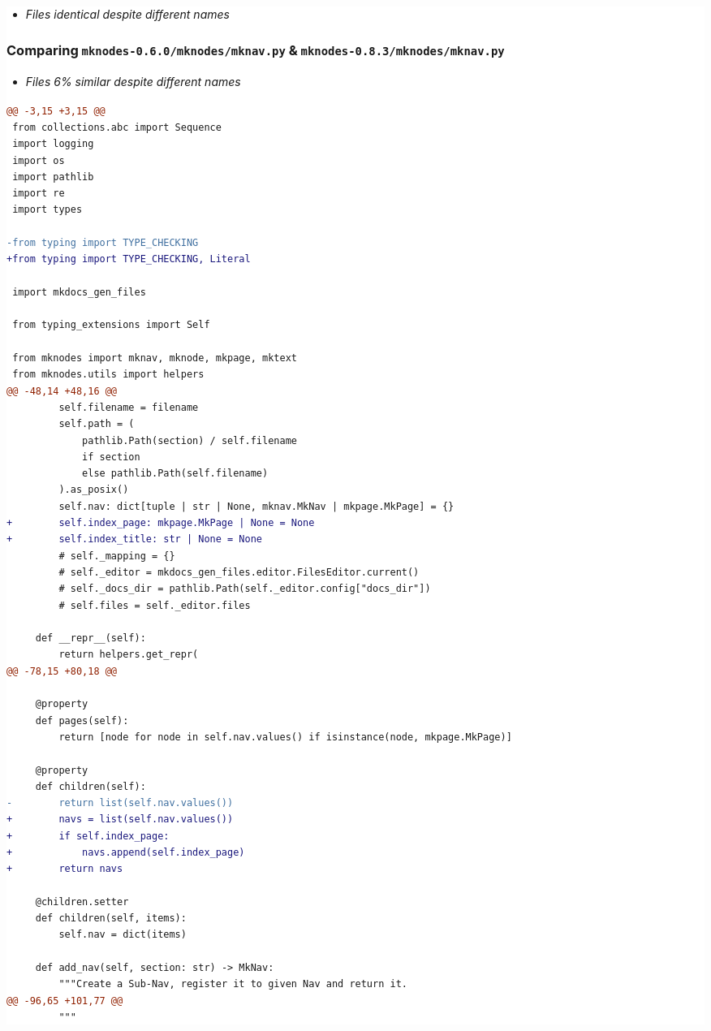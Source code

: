  * *Files identical despite different names*

### Comparing `mknodes-0.6.0/mknodes/mknav.py` & `mknodes-0.8.3/mknodes/mknav.py`

 * *Files 6% similar despite different names*

```diff
@@ -3,15 +3,15 @@
 from collections.abc import Sequence
 import logging
 import os
 import pathlib
 import re
 import types
 
-from typing import TYPE_CHECKING
+from typing import TYPE_CHECKING, Literal
 
 import mkdocs_gen_files
 
 from typing_extensions import Self
 
 from mknodes import mknav, mknode, mkpage, mktext
 from mknodes.utils import helpers
@@ -48,14 +48,16 @@
         self.filename = filename
         self.path = (
             pathlib.Path(section) / self.filename
             if section
             else pathlib.Path(self.filename)
         ).as_posix()
         self.nav: dict[tuple | str | None, mknav.MkNav | mkpage.MkPage] = {}
+        self.index_page: mkpage.MkPage | None = None
+        self.index_title: str | None = None
         # self._mapping = {}
         # self._editor = mkdocs_gen_files.editor.FilesEditor.current()
         # self._docs_dir = pathlib.Path(self._editor.config["docs_dir"])
         # self.files = self._editor.files
 
     def __repr__(self):
         return helpers.get_repr(
@@ -78,15 +80,18 @@
 
     @property
     def pages(self):
         return [node for node in self.nav.values() if isinstance(node, mkpage.MkPage)]
 
     @property
     def children(self):
-        return list(self.nav.values())
+        navs = list(self.nav.values())
+        if self.index_page:
+            navs.append(self.index_page)
+        return navs
 
     @children.setter
     def children(self, items):
         self.nav = dict(items)
 
     def add_nav(self, section: str) -> MkNav:
         """Create a Sub-Nav, register it to given Nav and return it.
@@ -96,65 +101,77 @@
         """
```